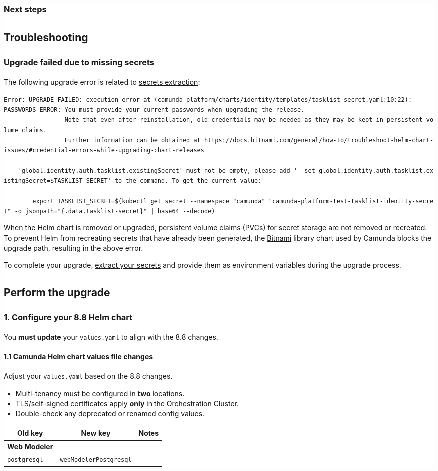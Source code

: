 ### Next steps

## Troubleshooting

### Upgrade failed due to missing secrets

The following upgrade error is related to [secrets extraction](#extract-secrets):

```shell
Error: UPGRADE FAILED: execution error at (camunda-platform/charts/identity/templates/tasklist-secret.yaml:10:22):
PASSWORDS ERROR: You must provide your current passwords when upgrading the release.
                 Note that even after reinstallation, old credentials may be needed as they may be kept in persistent volume claims.
                 Further information can be obtained at https://docs.bitnami.com/general/how-to/troubleshoot-helm-chart-issues/#credential-errors-while-upgrading-chart-releases

    'global.identity.auth.tasklist.existingSecret' must not be empty, please add '--set global.identity.auth.tasklist.existingSecret=$TASKLIST_SECRET' to the command. To get the current value:

        export TASKLIST_SECRET=$(kubectl get secret --namespace "camunda" "camunda-platform-test-tasklist-identity-secret" -o jsonpath="{.data.tasklist-secret}" | base64 --decode)
```

When the Helm chart is removed or upgraded, persistent volume claims (PVCs) for secret storage are not removed or recreated. To prevent Helm from recreating secrets that have already been generated, the [Bitnami](https://github.com/bitnami/charts/tree/master/bitnami/common) library chart used by Camunda blocks the upgrade path, resulting in the above error.

To complete your upgrade, [extract your secrets](#extract-secrets) and provide them as environment variables during the upgrade process.



## Perform the upgrade

### 1. Configure your 8.8 Helm chart

You **must update** your `values.yaml` to align with the 8.8 changes.

#### 1.1 Camunda Helm chart values file changes

Adjust your `values.yaml` based on the 8.8 changes.

- Multi-tenancy must be configured in **two** locations.
- TLS/self-signed certificates apply **only** in the Orchestration Cluster.
- Double-check any deprecated or renamed config values.

| **Old key**     | **New key**            | **Notes** |
| --------------- | ---------------------- | --------- |
| **Web Modeler** |                        |           |
| `postgresql`    | `webModelerPostgresql` |           |
